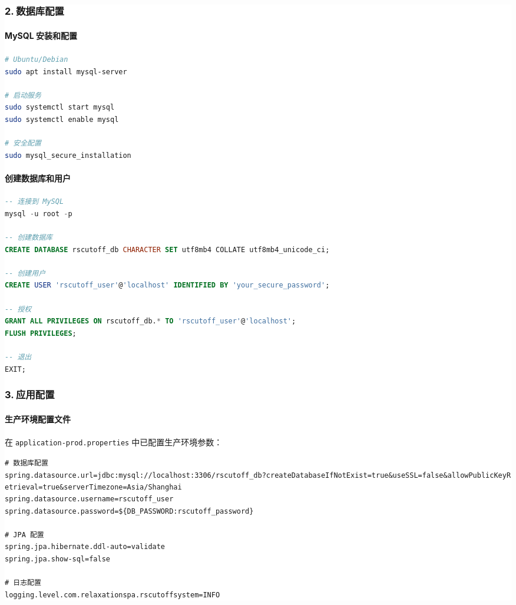 ### 2. 数据库配置

#### MySQL 安装和配置

```bash
# Ubuntu/Debian
sudo apt install mysql-server

# 启动服务
sudo systemctl start mysql
sudo systemctl enable mysql

# 安全配置
sudo mysql_secure_installation
```

#### 创建数据库和用户

```sql
-- 连接到 MySQL
mysql -u root -p

-- 创建数据库
CREATE DATABASE rscutoff_db CHARACTER SET utf8mb4 COLLATE utf8mb4_unicode_ci;

-- 创建用户
CREATE USER 'rscutoff_user'@'localhost' IDENTIFIED BY 'your_secure_password';

-- 授权
GRANT ALL PRIVILEGES ON rscutoff_db.* TO 'rscutoff_user'@'localhost';
FLUSH PRIVILEGES;

-- 退出
EXIT;
```

### 3. 应用配置

#### 生产环境配置文件

在 `application-prod.properties` 中已配置生产环境参数：

```properties
# 数据库配置
spring.datasource.url=jdbc:mysql://localhost:3306/rscutoff_db?createDatabaseIfNotExist=true&useSSL=false&allowPublicKeyRetrieval=true&serverTimezone=Asia/Shanghai
spring.datasource.username=rscutoff_user
spring.datasource.password=${DB_PASSWORD:rscutoff_password}

# JPA 配置
spring.jpa.hibernate.ddl-auto=validate
spring.jpa.show-sql=false

# 日志配置
logging.level.com.relaxationspa.rscutoffsystem=INFO
```
